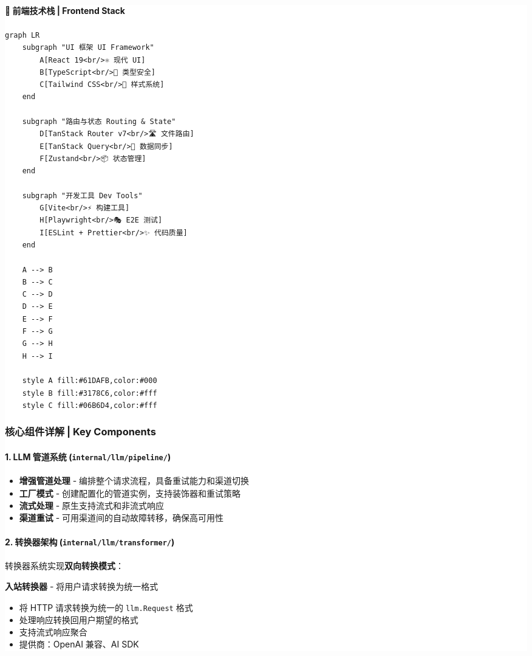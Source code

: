 #### 🎨 前端技术栈 | Frontend Stack

```mermaid
graph LR
    subgraph "UI 框架 UI Framework"
        A[React 19<br/>⚛️ 现代 UI]
        B[TypeScript<br/>📝 类型安全]
        C[Tailwind CSS<br/>🎨 样式系统]
    end
    
    subgraph "路由与状态 Routing & State"
        D[TanStack Router v7<br/>🛣️ 文件路由]
        E[TanStack Query<br/>🔄 数据同步]
        F[Zustand<br/>📦 状态管理]
    end
    
    subgraph "开发工具 Dev Tools"
        G[Vite<br/>⚡ 构建工具]
        H[Playwright<br/>🎭 E2E 测试]
        I[ESLint + Prettier<br/>✨ 代码质量]
    end
    
    A --> B
    B --> C
    C --> D
    D --> E
    E --> F
    F --> G
    G --> H
    H --> I
    
    style A fill:#61DAFB,color:#000
    style B fill:#3178C6,color:#fff
    style C fill:#06B6D4,color:#fff
```

### 核心组件详解 | Key Components

#### 1. **LLM 管道系统** (`internal/llm/pipeline/`)
- **增强管道处理** - 编排整个请求流程，具备重试能力和渠道切换
- **工厂模式** - 创建配置化的管道实例，支持装饰器和重试策略
- **流式处理** - 原生支持流式和非流式响应
- **渠道重试** - 可用渠道间的自动故障转移，确保高可用性

#### 2. **转换器架构** (`internal/llm/transformer/`)

转换器系统实现**双向转换模式**：

**入站转换器** - 将用户请求转换为统一格式
- 将 HTTP 请求转换为统一的 `llm.Request` 格式
- 处理响应转换回用户期望的格式
- 支持流式响应聚合
- 提供商：OpenAI 兼容、AI SDK
